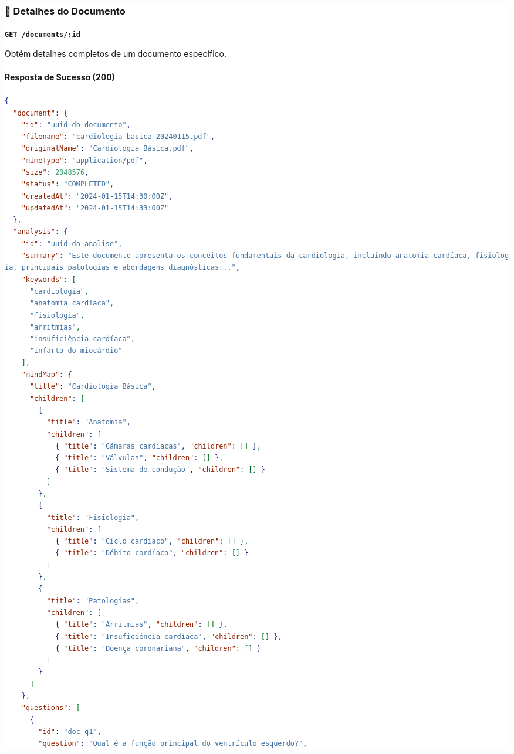 
### 📖 Detalhes do Documento

**`GET /documents/:id`**

Obtém detalhes completos de um documento específico.

#### Resposta de Sucesso (200)
```json
{
  "document": {
    "id": "uuid-do-documento",
    "filename": "cardiologia-basica-20240115.pdf",
    "originalName": "Cardiologia Básica.pdf",
    "mimeType": "application/pdf",
    "size": 2048576,
    "status": "COMPLETED",
    "createdAt": "2024-01-15T14:30:00Z",
    "updatedAt": "2024-01-15T14:33:00Z"
  },
  "analysis": {
    "id": "uuid-da-analise",
    "summary": "Este documento apresenta os conceitos fundamentais da cardiologia, incluindo anatomia cardíaca, fisiologia, principais patologias e abordagens diagnósticas...",
    "keywords": [
      "cardiologia",
      "anatomia cardíaca",
      "fisiologia",
      "arritmias",
      "insuficiência cardíaca",
      "infarto do miocárdio"
    ],
    "mindMap": {
      "title": "Cardiologia Básica",
      "children": [
        {
          "title": "Anatomia",
          "children": [
            { "title": "Câmaras cardíacas", "children": [] },
            { "title": "Válvulas", "children": [] },
            { "title": "Sistema de condução", "children": [] }
          ]
        },
        {
          "title": "Fisiologia",
          "children": [
            { "title": "Ciclo cardíaco", "children": [] },
            { "title": "Débito cardíaco", "children": [] }
          ]
        },
        {
          "title": "Patologias",
          "children": [
            { "title": "Arritmias", "children": [] },
            { "title": "Insuficiência cardíaca", "children": [] },
            { "title": "Doença coronariana", "children": [] }
          ]
        }
      ]
    },
    "questions": [
      {
        "id": "doc-q1",
        "question": "Qual é a função principal do ventrículo esquerdo?",
```